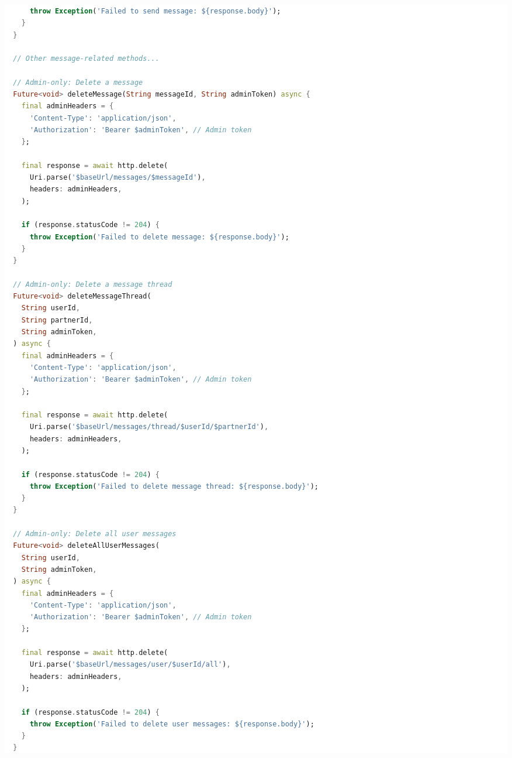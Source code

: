 ```dart
      throw Exception('Failed to send message: ${response.body}');
    }
  }
  
  // Other message-related methods...
  
  // Admin-only: Delete a message
  Future<void> deleteMessage(String messageId, String adminToken) async {
    final adminHeaders = {
      'Content-Type': 'application/json',
      'Authorization': 'Bearer $adminToken', // Admin token
    };
    
    final response = await http.delete(
      Uri.parse('$baseUrl/messages/$messageId'),
      headers: adminHeaders,
    );
    
    if (response.statusCode != 204) {
      throw Exception('Failed to delete message: ${response.body}');
    }
  }
  
  // Admin-only: Delete a message thread
  Future<void> deleteMessageThread(
    String userId,
    String partnerId,
    String adminToken,
  ) async {
    final adminHeaders = {
      'Content-Type': 'application/json',
      'Authorization': 'Bearer $adminToken', // Admin token
    };
    
    final response = await http.delete(
      Uri.parse('$baseUrl/messages/thread/$userId/$partnerId'),
      headers: adminHeaders,
    );
    
    if (response.statusCode != 204) {
      throw Exception('Failed to delete message thread: ${response.body}');
    }
  }
  
  // Admin-only: Delete all user messages
  Future<void> deleteAllUserMessages(
    String userId,
    String adminToken,
  ) async {
    final adminHeaders = {
      'Content-Type': 'application/json',
      'Authorization': 'Bearer $adminToken', // Admin token
    };
    
    final response = await http.delete(
      Uri.parse('$baseUrl/messages/user/$userId/all'),
      headers: adminHeaders,
    );
    
    if (response.statusCode != 204) {
      throw Exception('Failed to delete user messages: ${response.body}');
    }
  }
```